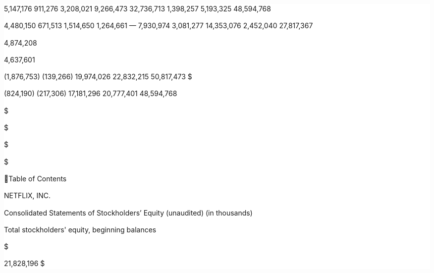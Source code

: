 5,147,176
911,276
3,208,021
9,266,473
32,736,713
1,398,257
5,193,325
48,594,768

4,480,150
671,513
1,514,650
1,264,661
—
7,930,974
3,081,277
14,353,076
2,452,040
27,817,367

4,874,208

4,637,601

(1,876,753)
(139,266)
19,974,026
22,832,215
50,817,473  $

(824,190)
(217,306)
17,181,296
20,777,401
48,594,768

$

$

$

$

Table of Contents

NETFLIX, INC.

Consolidated Statements of Stockholders’ Equity
(unaudited)
(in thousands)

Total stockholders' equity, beginning balances

$

21,828,196  $
